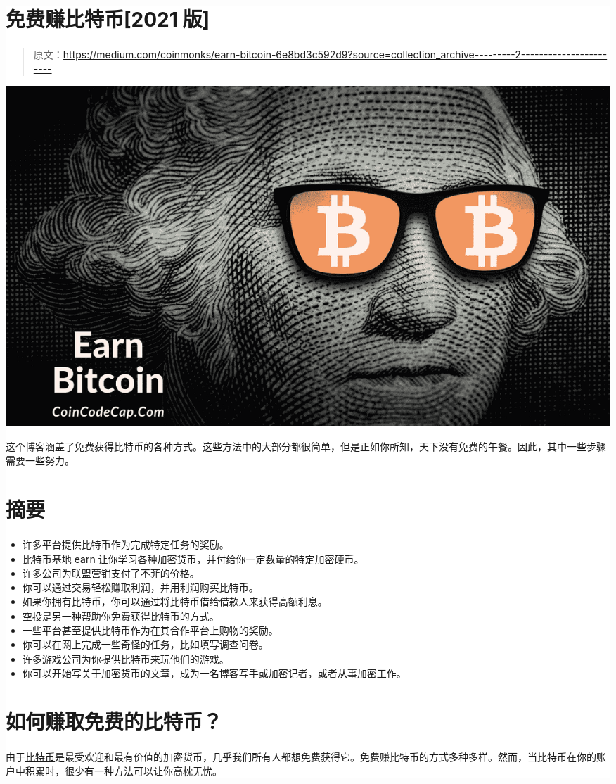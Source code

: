 # 免费赚比特币[2021 版]

> 原文：<https://medium.com/coinmonks/earn-bitcoin-6e8bd3c592d9?source=collection_archive---------2----------------------->

![](img/863e996142d71a6bcf72bdd5084b6e37.png)

这个博客涵盖了免费获得比特币的各种方式。这些方法中的大部分都很简单，但是正如你所知，天下没有免费的午餐。因此，其中一些步骤需要一些努力。

# 摘要

*   许多平台提供比特币作为完成特定任务的奖励。
*   [比特币基地](https://blog.coincodecap.com/go/coinbase) earn 让你学习各种加密货币，并付给你一定数量的特定加密硬币。
*   许多公司为联盟营销支付了不菲的价格。
*   你可以通过交易轻松赚取利润，并用利润购买比特币。
*   如果你拥有比特币，你可以通过将比特币借给借款人来获得高额利息。
*   空投是另一种帮助你免费获得比特币的方式。
*   一些平台甚至提供比特币作为在其合作平台上购物的奖励。
*   你可以在网上完成一些奇怪的任务，比如填写调查问卷。
*   许多游戏公司为你提供比特币来玩他们的游戏。
*   你可以开始写关于加密货币的文章，成为一名博客写手或加密记者，或者从事加密工作。

# 如何赚取免费的比特币？

由于[比特币](https://blog.coincodecap.com/a-candid-explanation-of-bitcoin)是最受欢迎和最有价值的加密货币，几乎我们所有人都想免费获得它。免费赚比特币的方式多种多样。然而，当比特币在你的账户中积累时，很少有一种方法可以让你高枕无忧。
